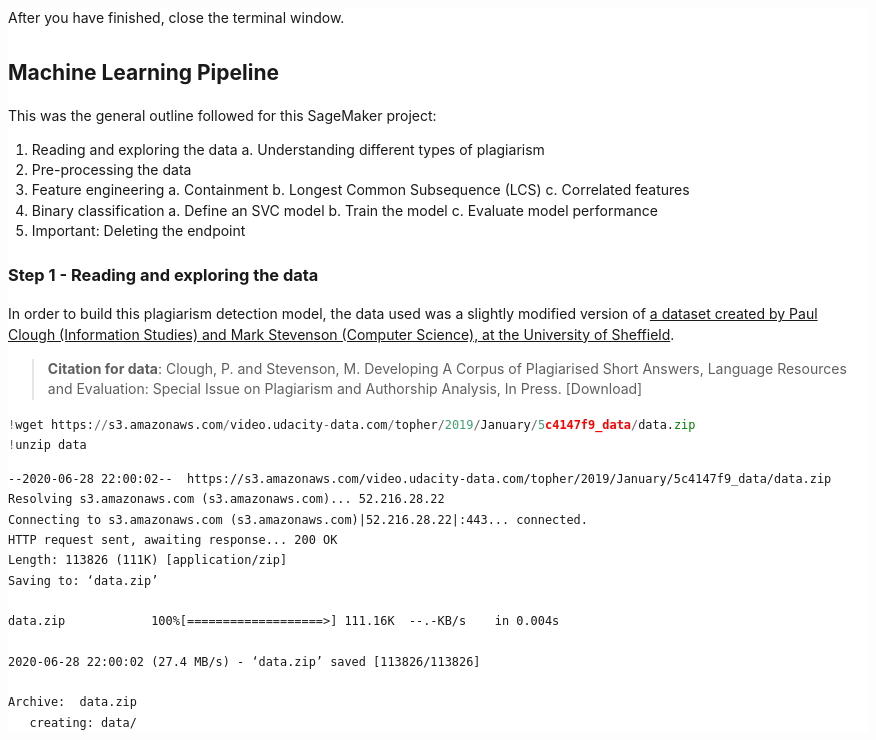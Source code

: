 After you have finished, close the terminal window.




## Machine Learning Pipeline


This was the general outline followed for this SageMaker project:


1. Reading and exploring the data
        a. Understanding different types of plagiarism
2. Pre-processing the data
3. Feature engineering
        a. Containment
        b. Longest Common Subsequence (LCS)
        c. Correlated features
4. Binary classification
        a. Define an SVC model
        b. Train the model
        c. Evaluate model performance
5. Important: Deleting the endpoint




### Step 1 - Reading and exploring the data


In order to build this plagiarism detection model, the data used was a slightly modified version of [a dataset created by Paul Clough (Information Studies) and Mark Stevenson (Computer Science), at the University of Sheffield](https://ir.shef.ac.uk/cloughie/resources/plagiarism_corpus.html).


> **Citation for data**: Clough, P. and Stevenson, M. Developing A Corpus of Plagiarised Short Answers, Language Resources and Evaluation: Special Issue on Plagiarism and Authorship Analysis, In Press. [Download]


```python
!wget https://s3.amazonaws.com/video.udacity-data.com/topher/2019/January/5c4147f9_data/data.zip
!unzip data
```

    --2020-06-28 22:00:02--  https://s3.amazonaws.com/video.udacity-data.com/topher/2019/January/5c4147f9_data/data.zip
    Resolving s3.amazonaws.com (s3.amazonaws.com)... 52.216.28.22
    Connecting to s3.amazonaws.com (s3.amazonaws.com)|52.216.28.22|:443... connected.
    HTTP request sent, awaiting response... 200 OK
    Length: 113826 (111K) [application/zip]
    Saving to: ‘data.zip’
    
    data.zip            100%[===================>] 111.16K  --.-KB/s    in 0.004s  
    
    2020-06-28 22:00:02 (27.4 MB/s) - ‘data.zip’ saved [113826/113826]
    
    Archive:  data.zip
       creating: data/
